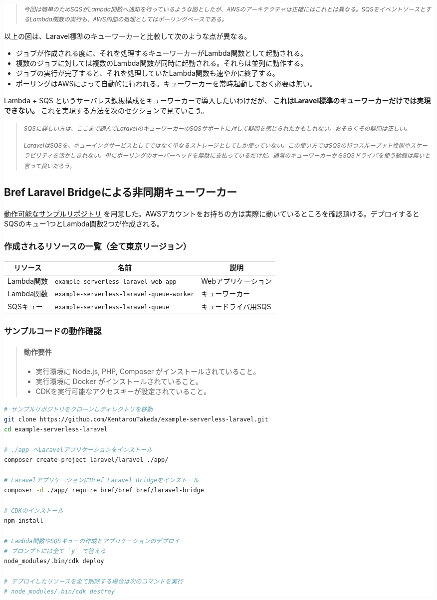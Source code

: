 > *<small>今回は簡単のためSQSがLambda関数へ通知を行っているような図としたが、AWSのアーキテクチャは正確にはこれとは異なる。SQSをイベントソースとするLambda関数の実行も、AWS内部の処理としてはポーリングベースである。</small>*

以上の図は、Laravel標準のキューワーカーと比較して次のような点が異なる。

* ジョブが作成される度に、それを処理するキューワーカーがLambda関数として起動される。
* 複数のジョブに対しては複数のLambda関数が同時に起動される。それらは並列に動作する。
* ジョブの実行が完了すると、それを処理していたLambda関数も速やかに終了する。
* ポーリングはAWSによって自動的に行われる。キューワーカーを常時起動しておく必要は無い。

Lambda + SQS というサーバレス鉄板構成をキューワーカーで導入したいわけだが、 **これはLaravel標準のキューワーカーだけでは実現できない。** これを実現する方法を次のセクションで見ていこう。

> *<small>SQSに詳しい方は、ここまで読んでLaravelのキューワーカーのSQSサポートに対して疑問を感じられたかもしれない。おそらくその疑問は正しい。</small>*
> 
> *<small>LaravelはSQSを、キューイングサービスとしてではなく単なるストレージとしてしか使っていない。この使い方ではSQSの持つスループット性能やスケーラビリティを活かしきれない。単にポーリングのオーバーヘッドを無駄に支払っているだけだ。通常のキューワーカーからSQSドライバを使う動機は無いと言って良いだろう。</small>*

## Bref Laravel Bridgeによる非同期キューワーカー

[動作可能なサンプルリポジトリ](https://github.com/KentarouTakeda/example-serverless-laravel) を用意した。AWSアカウントをお持ちの方は実際に動いているところを確認頂ける。デプロイするとSQSのキュー1つとLambda関数2つが作成される。

### 作成されるリソースの一覧（全て東京リージョン）

| リソース | 名前 | 説明 |
| - | - | - |
| Lambda関数 | `example-serverless-laravel-web-app`	| Webアプリケーション |
| Lambda関数 | `example-serverless-laravel-queue-worker` | キューワーカー | 
| SQSキュー | `example-serverless-laravel-queue` | キュードライバ用SQS |


### サンプルコードの動作確認

> #### 動作要件
> 
> * 実行環境に Node.js, PHP, Composer がインストールされていること。
> * 実行環境に Docker がインストールされていること。
> * CDKを実行可能なアクセスキーが設定されていること。

```sh
# サンプルリポジトリをクローンしディレクトリを移動
git clone https://github.com/KentarouTakeda/example-serverless-laravel.git
cd example-serverless-laravel

# ./app へLaravelアプリケーションをインストール
composer create-project laravel/laravel ./app/

# LaravelアプリケーションにBref Laravel Bridgeをインストール
composer -d ./app/ require bref/bref bref/laravel-bridge

# CDKのインストール
npm install

# Lambda関数やSQSキューの作成とアプリケーションのデプロイ
# プロンプトには全て `y` で答える
node_modules/.bin/cdk deploy

# デプロイしたリソースを全て削除する場合は次のコマンドを実行
# node_modules/.bin/cdk destroy
```
